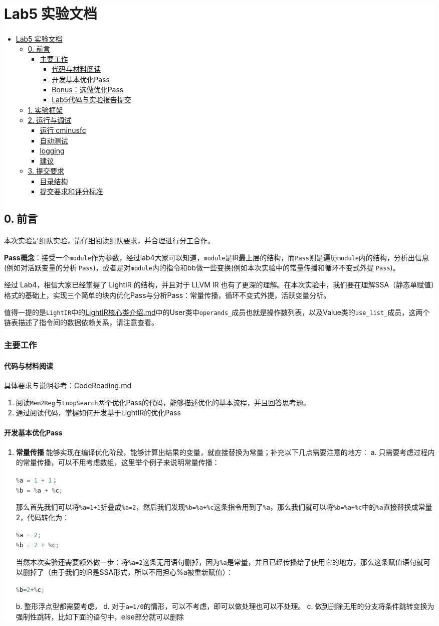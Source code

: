 # Lab5 实验文档

- [Lab5 实验文档](#lab5-实验文档)
  - [0. 前言](#0-前言)
    - [主要工作](#主要工作)
      - [代码与材料阅读](#代码与材料阅读)
      - [开发基本优化Pass](#开发基本优化Pass)
      - [Bonus：选做优化Pass](#bonus选做优化Pass)
      - [Lab5代码与实验报告提交](#lab5代码与实验报告提交)
  - [1. 实验框架](#1-实验框架)
  - [2. 运行与调试](#2-运行与调试)
    - [运行 cminusfc](#运行-cminusfc)
    - [自动测试](#自动测试)
    - [logging](#logging)
    - [建议](#建议)
  - [3. 提交要求](#3-提交要求)
    - [目录结构](#目录结构)
    - [提交要求和评分标准](#提交要求和评分标准)

## 0. 前言

本次实验是组队实验，请仔细阅读[组队要求](http://222.195.68.197/staff/2020-fall-notice_board/-/issues/89)，并合理进行分工合作。

**Pass概念**：接受一个`module`作为参数，经过lab4大家可以知道，`module`是IR最上层的结构，而`Pass`则是遍历`module`内的结构，分析出信息(例如对活跃变量的分析 `Pass`)，或者是对`module`内的指令和bb做一些变换(例如本次实验中的常量传播和循环不变式外提 `Pass`)。

经过 Lab4，相信大家已经掌握了 LightIR 的结构，并且对于 LLVM IR 也有了更深的理解。在本次实验中，我们要在理解SSA（静态单赋值）格式的基础上，实现三个简单的块内优化Pass与分析Pass：常量传播，循环不变式外提，活跃变量分析。

值得一提的是`LightIR`中的[LightIR核心类介绍.md](../common/LightIR.md)中的User类中`operands_`成员也就是操作数列表，以及Value类的`use_list_`成员，这两个链表描述了指令间的数据依赖关系，请注意查看。

### 主要工作

#### 代码与材料阅读
具体要求与说明参考：[CodeReading.md](./CodeReading.md)

1. 阅读`Mem2Reg`与`LoopSearch`两个优化Pass的代码，能够描述优化的基本流程，并且回答思考题。
2. 通过阅读代码，掌握如何开发基于LightIR的优化Pass

#### 开发基本优化Pass

1. **常量传播**
能够实现在编译优化阶段，能够计算出结果的变量，就直接替换为常量；补充以下几点需要注意的地方：
    a. 只需要考虑过程内的常量传播，可以不用考虑数组，这里举个例子来说明常量传播：
    ```cpp
    %a = 1 + 1；
    %b = %a + %c;
    ```
    那么首先我们可以将`%a=1+1`折叠成`%a=2`，然后我们发现`%b=%a+%c`这条指令用到了`%a`，那么我们就可以将`%b=%a+%c`中的`%a`直接替换成常量2，代码转化为：
    ```cpp
    %a = 2;
    %b = 2 + %c;
    ```
    当然本次实验还需要额外做一步：将`%a=2`这条无用语句删掉，因为`%a`是常量，并且已经传播给了使用它的地方，那么这条赋值语句就可以删掉了（由于我们的IR是SSA形式，所以不用担心%a被重新赋值）：
    ```cpp
    %b=2+%c;
    ```
    b. 整形浮点型都需要考虑，
    d. 对于`a=1/0`的情形，可以不考虑，即可以做处理也可以不处理。
    c. 做到删除无用的分支将条件跳转变换为强制性跳转，比如下面的语句中，else部分就可以删除
   